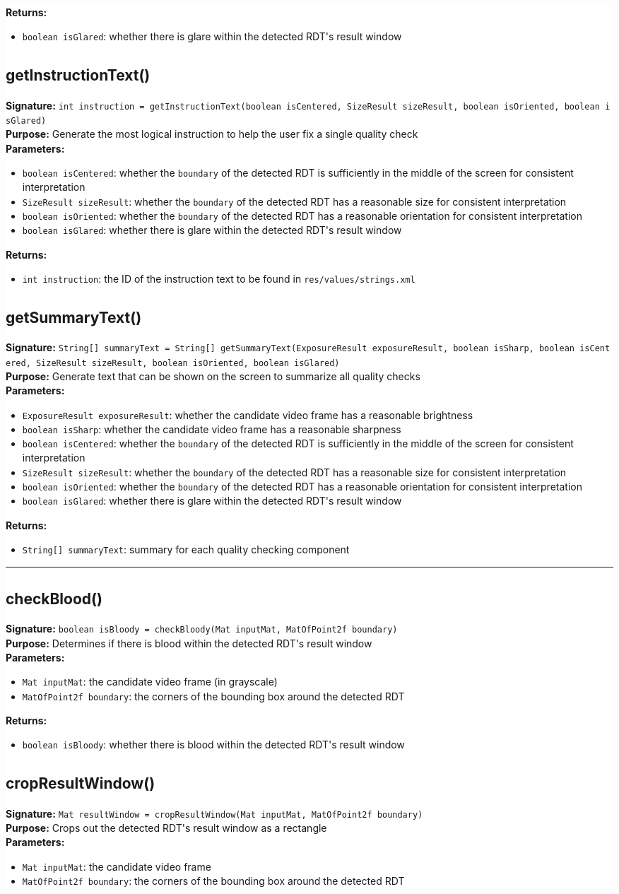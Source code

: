 **Returns:**
* `boolean isGlared`: whether there is glare within the detected RDT's result window

## getInstructionText()
**Signature:** `int instruction = getInstructionText(boolean isCentered, SizeResult sizeResult, boolean isOriented, boolean isGlared)`  
**Purpose:** Generate the most logical instruction to help the user fix a single quality check  
**Parameters:**
* `boolean isCentered`: whether the `boundary` of the detected RDT is sufficiently in the middle of the screen for consistent interpretation
* `SizeResult sizeResult`: whether the `boundary` of the detected RDT has a reasonable size for consistent interpretation
* `boolean isOriented`: whether the `boundary` of the detected RDT has a reasonable orientation for consistent interpretation
* `boolean isGlared`: whether there is glare within the detected RDT's result window

**Returns:**
* `int instruction`: the ID of the instruction text to be found in `res/values/strings.xml`

## getSummaryText()
**Signature:** `String[] summaryText = String[] getSummaryText(ExposureResult exposureResult, boolean isSharp, boolean isCentered, SizeResult sizeResult, boolean isOriented, boolean isGlared)`  
**Purpose:** Generate text that can be shown on the screen to summarize all quality checks  
**Parameters:**
* `ExposureResult exposureResult`: whether the candidate video frame has a reasonable brightness
* `boolean isSharp`: whether the candidate video frame has a reasonable sharpness
* `boolean isCentered`: whether the `boundary` of the detected RDT is sufficiently in the middle of the screen for consistent interpretation
* `SizeResult sizeResult`: whether the `boundary` of the detected RDT has a reasonable size for consistent interpretation
* `boolean isOriented`: whether the `boundary` of the detected RDT has a reasonable orientation for consistent interpretation
* `boolean isGlared`: whether there is glare within the detected RDT's result window

**Returns:**
* `String[] summaryText`: summary for each quality checking component

- - -

## checkBlood()
**Signature:** `boolean isBloody = checkBloody(Mat inputMat, MatOfPoint2f boundary)`  
**Purpose:** Determines if there is blood within the detected RDT's result window  
**Parameters:**
* `Mat inputMat`: the candidate video frame (in grayscale)
* `MatOfPoint2f boundary`: the corners of the bounding box around the detected RDT

**Returns:**
* `boolean isBloody`: whether there is blood within the detected RDT's result window

## cropResultWindow()
**Signature:** `Mat resultWindow = cropResultWindow(Mat inputMat, MatOfPoint2f boundary)`  
**Purpose:** Crops out the detected RDT's result window as a rectangle  
**Parameters:**
* `Mat inputMat`: the candidate video frame
* `MatOfPoint2f boundary`: the corners of the bounding box around the detected RDT
